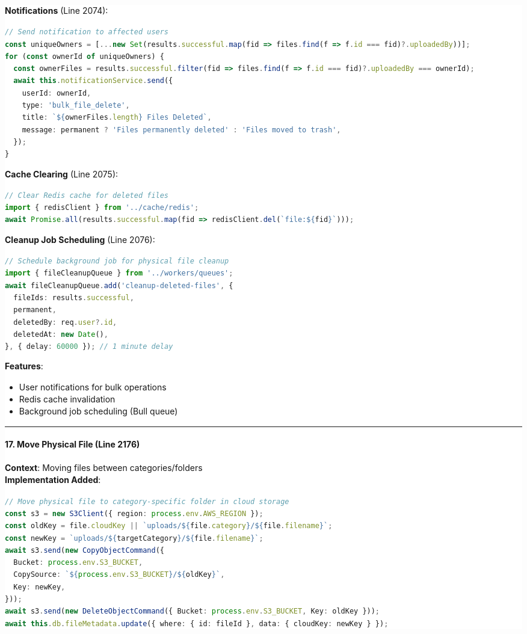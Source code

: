 **Notifications** (Line 2074):
```typescript
// Send notification to affected users
const uniqueOwners = [...new Set(results.successful.map(fid => files.find(f => f.id === fid)?.uploadedBy))];
for (const ownerId of uniqueOwners) {
  const ownerFiles = results.successful.filter(fid => files.find(f => f.id === fid)?.uploadedBy === ownerId);
  await this.notificationService.send({
    userId: ownerId,
    type: 'bulk_file_delete',
    title: `${ownerFiles.length} Files Deleted`,
    message: permanent ? 'Files permanently deleted' : 'Files moved to trash',
  });
}
```

**Cache Clearing** (Line 2075):
```typescript
// Clear Redis cache for deleted files
import { redisClient } from '../cache/redis';
await Promise.all(results.successful.map(fid => redisClient.del(`file:${fid}`)));
```

**Cleanup Job Scheduling** (Line 2076):
```typescript
// Schedule background job for physical file cleanup
import { fileCleanupQueue } from '../workers/queues';
await fileCleanupQueue.add('cleanup-deleted-files', {
  fileIds: results.successful,
  permanent,
  deletedBy: req.user?.id,
  deletedAt: new Date(),
}, { delay: 60000 }); // 1 minute delay
```

**Features**:
- User notifications for bulk operations
- Redis cache invalidation
- Background job scheduling (Bull queue)

---

#### 17. **Move Physical File** (Line 2176)
**Context**: Moving files between categories/folders  
**Implementation Added**:
```typescript
// Move physical file to category-specific folder in cloud storage
const s3 = new S3Client({ region: process.env.AWS_REGION });
const oldKey = file.cloudKey || `uploads/${file.category}/${file.filename}`;
const newKey = `uploads/${targetCategory}/${file.filename}`;
await s3.send(new CopyObjectCommand({
  Bucket: process.env.S3_BUCKET,
  CopySource: `${process.env.S3_BUCKET}/${oldKey}`,
  Key: newKey,
}));
await s3.send(new DeleteObjectCommand({ Bucket: process.env.S3_BUCKET, Key: oldKey }));
await this.db.fileMetadata.update({ where: { id: fileId }, data: { cloudKey: newKey } });
```
